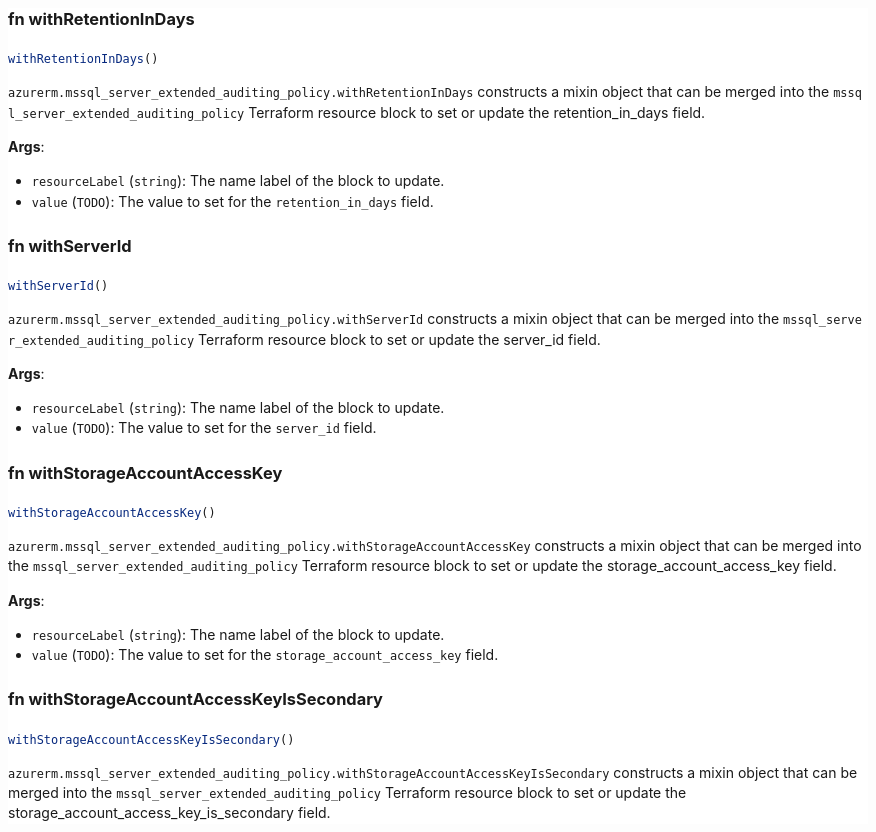 
### fn withRetentionInDays

```ts
withRetentionInDays()
```

`azurerm.mssql_server_extended_auditing_policy.withRetentionInDays` constructs a mixin object that can be merged into the `mssql_server_extended_auditing_policy`
Terraform resource block to set or update the retention_in_days field.



**Args**:
  - `resourceLabel` (`string`): The name label of the block to update.
  - `value` (`TODO`): The value to set for the `retention_in_days` field.


### fn withServerId

```ts
withServerId()
```

`azurerm.mssql_server_extended_auditing_policy.withServerId` constructs a mixin object that can be merged into the `mssql_server_extended_auditing_policy`
Terraform resource block to set or update the server_id field.



**Args**:
  - `resourceLabel` (`string`): The name label of the block to update.
  - `value` (`TODO`): The value to set for the `server_id` field.


### fn withStorageAccountAccessKey

```ts
withStorageAccountAccessKey()
```

`azurerm.mssql_server_extended_auditing_policy.withStorageAccountAccessKey` constructs a mixin object that can be merged into the `mssql_server_extended_auditing_policy`
Terraform resource block to set or update the storage_account_access_key field.



**Args**:
  - `resourceLabel` (`string`): The name label of the block to update.
  - `value` (`TODO`): The value to set for the `storage_account_access_key` field.


### fn withStorageAccountAccessKeyIsSecondary

```ts
withStorageAccountAccessKeyIsSecondary()
```

`azurerm.mssql_server_extended_auditing_policy.withStorageAccountAccessKeyIsSecondary` constructs a mixin object that can be merged into the `mssql_server_extended_auditing_policy`
Terraform resource block to set or update the storage_account_access_key_is_secondary field.
